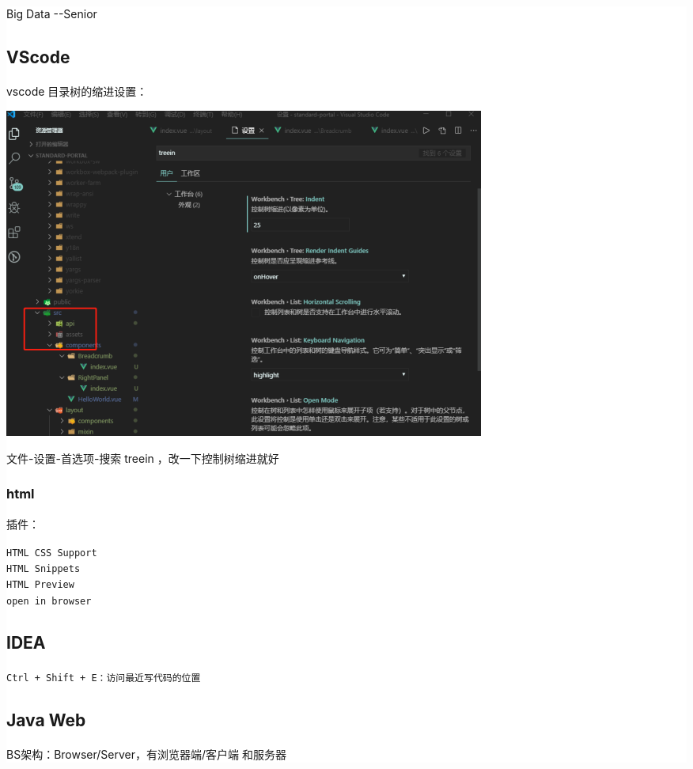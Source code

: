 Big Data --Senior

## VScode

vscode 目录树的缩进设置：

[![img](pic/c2fdfc039245d6880c54608eabc27d1ed21b2442.png)](https://iknow-pic.cdn.bcebos.com/c2fdfc039245d6880c54608eabc27d1ed21b2442)

文件-设置-首选项-搜索 treein ，改一下控制树缩进就好

### html

插件：

```
HTML CSS Support
HTML Snippets
HTML Preview
open in browser
```

## IDEA

```
Ctrl + Shift + E：访问最近写代码的位置
```



## Java Web

BS架构：Browser/Server，有浏览器端/客户端 和服务器
